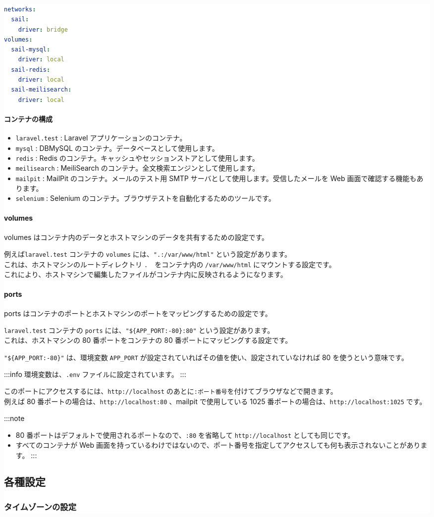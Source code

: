 ```yaml title="docker-compose.yml"
networks:
  sail:
    driver: bridge
volumes:
  sail-mysql:
    driver: local
  sail-redis:
    driver: local
  sail-meilisearch:
    driver: local
```

#### コンテナの構成

- `laravel.test` : Laravel アプリケーションのコンテナ。
- `mysql` : DBMySQL のコンテナ。データベースとして使用します。
- `redis` : Redis のコンテナ。キャッシュやセッションストアとして使用します。
- `meilisearch` : MeiliSearch のコンテナ。全文検索エンジンとして使用します。
- `mailpit` : MailPit のコンテナ。メールのテスト用 SMTP サーバとして使用します。受信したメールを Web 画面で確認する機能もあります。
- `selenium` : Selenium のコンテナ。ブラウザテストを自動化するためのツールです。

#### volumes

volumes はコンテナ内のデータとホストマシンのデータを共有するための設定です。

例えば`laravel.test` コンテナの `volumes` には、`".:/var/www/html"` という設定があります。  
これは、ホストマシンのルートディレクトリ `.`　をコンテナ内の `/var/www/html` にマウントする設定です。  
これにより、ホストマシンで編集したファイルがコンテナ内に反映されるようになります。

#### ports

ports はコンテナのポートとホストマシンのポートをマッピングするための設定です。

`laravel.test` コンテナの `ports` には、`"${APP_PORT:-80}:80"` という設定があります。  
これは、ホストマシンの 80 番ポートをコンテナの 80 番ポートにマッピングする設定です。

`"${APP_PORT:-80}"` は、環境変数 `APP_PORT` が設定されていればその値を使い、設定されていなければ 80 を使うという意味です。

:::info
環境変数は、`.env` ファイルに設定されています。
:::

このポートにアクセスするには、`http://localhost` のあとに`:ポート番号`を付けてブラウザなどで開きます。  
例えば 80 番ポートの場合は、`http://localhost:80` 、mailpit で使用している 1025 番ポートの場合は、`http://localhost:1025` です。

:::note

- 80 番ポートはデフォルトで使用されるポートなので、`:80` を省略して `http://localhost` としても同じです。
- すべてのコンテナが Web 画面を持っているわけではないので、ポート番号を指定してアクセスしても何も表示されないことがあります。
  :::

## 各種設定

### タイムゾーンの設定
